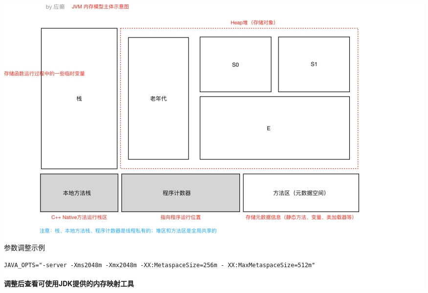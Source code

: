 ![img](Tomcat.assets/wps137.jpg) 

 

参数调整示例

```
JAVA_OPTS="-server -Xms2048m -Xmx2048m -XX:MetaspaceSize=256m - XX:MaxMetaspaceSize=512m"
```


#### 调整后查看可使⽤JDK提供的内存映射⼯具


